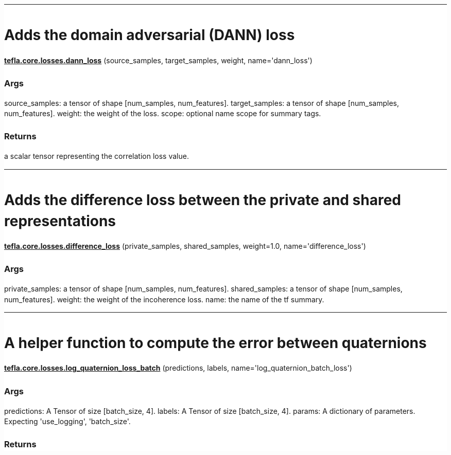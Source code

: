  ---------- 

# Adds the domain adversarial (DANN) loss

<span class="extra_h1"><span style="color:black;"><a href=https://github.com/n3011/tefla/blob/master/tefla/core/losses.py#L582 target="_blank"><b>tefla.core.losses.dann_loss</b></a></span>  (source_samples,  target_samples,  weight,  name='dann_loss')</span>

<h3>Args</h3>


  source_samples: a tensor of shape [num_samples, num_features].
  target_samples: a tensor of shape [num_samples, num_features].
  weight: the weight of the loss.
  scope: optional name scope for summary tags.

<h3>Returns</h3>


  a scalar tensor representing the correlation loss value.

 ---------- 

# Adds the difference loss between the private and shared representations

<span class="extra_h1"><span style="color:black;"><a href=https://github.com/n3011/tefla/blob/master/tefla/core/losses.py#L624 target="_blank"><b>tefla.core.losses.difference_loss</b></a></span>  (private_samples,  shared_samples,  weight=1.0,  name='difference_loss')</span>

<h3>Args</h3>


  private_samples: a tensor of shape [num_samples, num_features].
  shared_samples: a tensor of shape [num_samples, num_features].
  weight: the weight of the incoherence loss.
  name: the name of the tf summary.

 ---------- 

# A helper function to compute the error between quaternions

<span class="extra_h1"><span style="color:black;"><a href=https://github.com/n3011/tefla/blob/master/tefla/core/losses.py#L652 target="_blank"><b>tefla.core.losses.log_quaternion_loss_batch</b></a></span>  (predictions,  labels,  name='log_quaternion_batch_loss')</span>

<h3>Args</h3>


  predictions: A Tensor of size [batch_size, 4].
  labels: A Tensor of size [batch_size, 4].
  params: A dictionary of parameters. Expecting 'use_logging', 'batch_size'.

<h3>Returns</h3>
